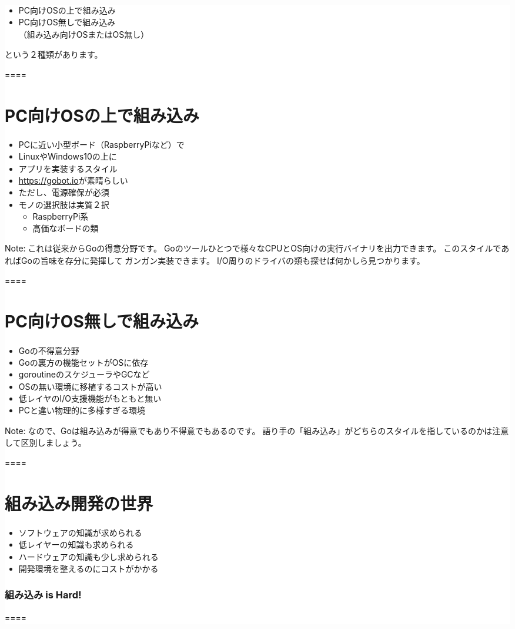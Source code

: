 - PC向けOSの上で組み込み
- PC向けOS無しで組み込み<br>
  （組み込み向けOSまたはOS無し）

という２種類があります。

====

# PC向けOSの上で組み込み

- PCに近い小型ボード（RaspberryPiなど）で
- LinuxやWindows10の上に
- アプリを実装するスタイル<li class="fragment"><https://gobot.io>が素晴らしい</li>
- ただし、電源確保が必須
- モノの選択肢は実質２択
  - RaspberryPi系
  - 高価なボードの類

Note:
これは従来からGoの得意分野です。
Goのツールひとつで様々なCPUとOS向けの実行バイナリを出力できます。
このスタイルであればGoの旨味を存分に発揮して
ガンガン実装できます。
I/O周りのドライバの類も探せば何かしら見つかります。

====

# PC向けOS無しで組み込み

- Goの不得意分野
- Goの裏方の機能セットがOSに依存
- goroutineのスケジューラやGCなど
- OSの無い環境に移植するコストが高い
- 低レイヤのI/O支援機能がもともと無い
- PCと違い物理的に多様すぎる環境

Note:
なので、Goは組み込みが得意でもあり不得意でもあるのです。
語り手の「組み込み」がどちらのスタイルを指しているのかは注意して区別しましょう。

====

# 組み込み開発の世界

- ソフトウェアの知識が求められる
- 低レイヤーの知識も求められる
- ハードウェアの知識も少し求められる
- 開発環境を整えるのにコストがかかる

### **組み込み is Hard!**

====

